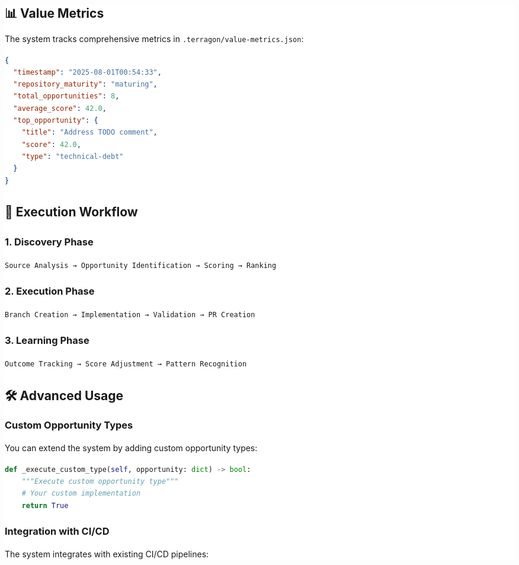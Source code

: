 ## 📊 Value Metrics

The system tracks comprehensive metrics in `.terragon/value-metrics.json`:

```json
{
  "timestamp": "2025-08-01T00:54:33",
  "repository_maturity": "maturing",
  "total_opportunities": 8,
  "average_score": 42.0,
  "top_opportunity": {
    "title": "Address TODO comment",
    "score": 42.0,
    "type": "technical-debt"
  }
}
```

## 🔄 Execution Workflow

### 1. **Discovery Phase**
```
Source Analysis → Opportunity Identification → Scoring → Ranking
```

### 2. **Execution Phase**  
```
Branch Creation → Implementation → Validation → PR Creation
```

### 3. **Learning Phase**
```
Outcome Tracking → Score Adjustment → Pattern Recognition
```

## 🛠️ Advanced Usage

### Custom Opportunity Types

You can extend the system by adding custom opportunity types:

```python
def _execute_custom_type(self, opportunity: dict) -> bool:
    """Execute custom opportunity type"""
    # Your custom implementation
    return True
```

### Integration with CI/CD

The system integrates with existing CI/CD pipelines:
